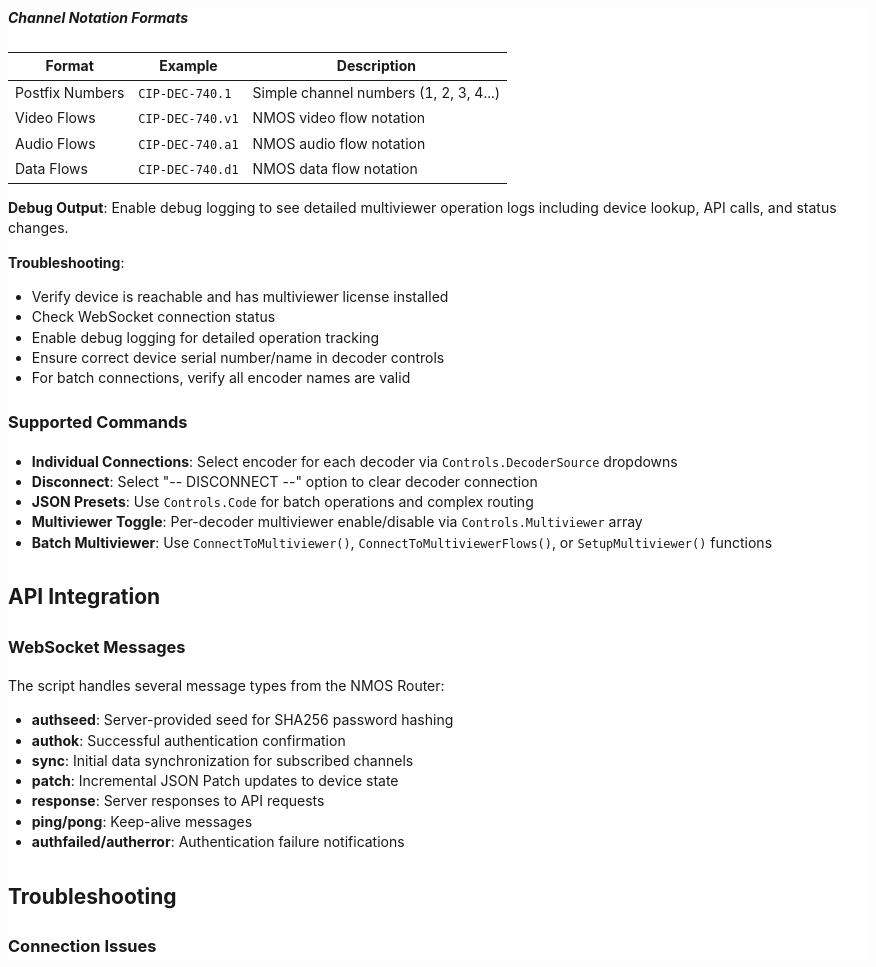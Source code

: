 ```json
```

##### Channel Notation Formats

| Format | Example | Description |
|--------|---------|-------------|
| Postfix Numbers | `CIP-DEC-740.1` | Simple channel numbers (1, 2, 3, 4...) |
| Video Flows | `CIP-DEC-740.v1` | NMOS video flow notation |
| Audio Flows | `CIP-DEC-740.a1` | NMOS audio flow notation |
| Data Flows | `CIP-DEC-740.d1` | NMOS data flow notation |

**Debug Output**: Enable debug logging to see detailed multiviewer operation logs including device lookup, API calls, and status changes.

**Troubleshooting**:
- Verify device is reachable and has multiviewer license installed
- Check WebSocket connection status
- Enable debug logging for detailed operation tracking
- Ensure correct device serial number/name in decoder controls
- For batch connections, verify all encoder names are valid

### Supported Commands

- **Individual Connections**: Select encoder for each decoder via `Controls.DecoderSource` dropdowns
- **Disconnect**: Select "-- DISCONNECT --" option to clear decoder connection
- **JSON Presets**: Use `Controls.Code` for batch operations and complex routing
- **Multiviewer Toggle**: Per-decoder multiviewer enable/disable via `Controls.Multiviewer` array
- **Batch Multiviewer**: Use `ConnectToMultiviewer()`, `ConnectToMultiviewerFlows()`, or `SetupMultiviewer()` functions

## API Integration

### WebSocket Messages

The script handles several message types from the NMOS Router:

- **authseed**: Server-provided seed for SHA256 password hashing
- **authok**: Successful authentication confirmation
- **sync**: Initial data synchronization for subscribed channels
- **patch**: Incremental JSON Patch updates to device state
- **response**: Server responses to API requests
- **ping/pong**: Keep-alive messages
- **authfailed/autherror**: Authentication failure notifications



## Troubleshooting

### Connection Issues
